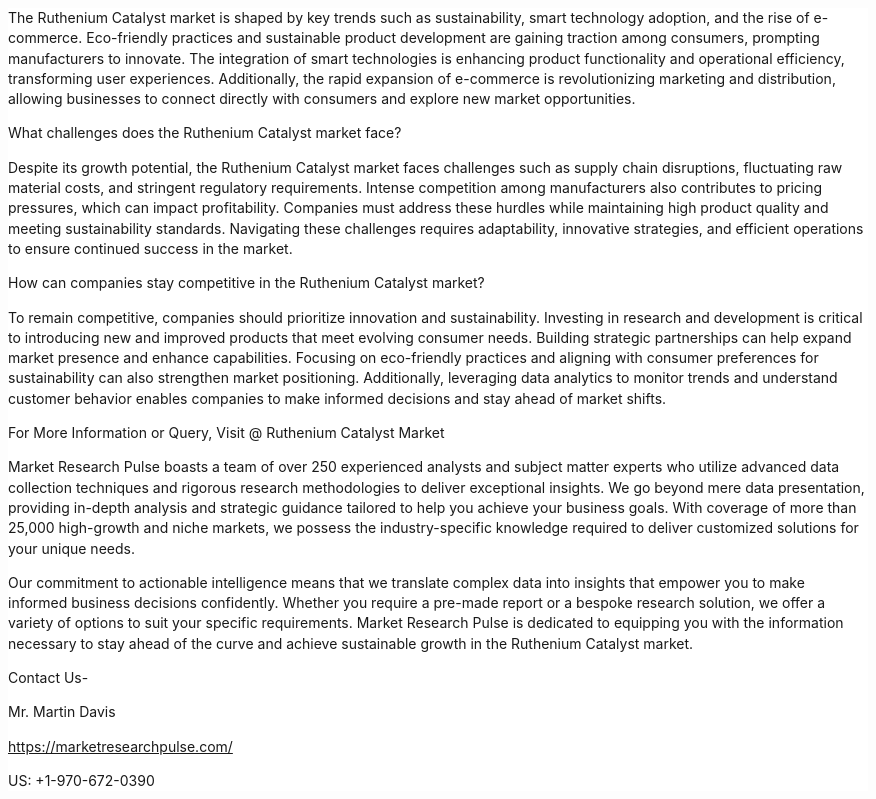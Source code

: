 The Ruthenium Catalyst market is shaped by key trends such as sustainability, smart technology adoption, and the rise of e-commerce. Eco-friendly practices and sustainable product development are gaining traction among consumers, prompting manufacturers to innovate. The integration of smart technologies is enhancing product functionality and operational efficiency, transforming user experiences. Additionally, the rapid expansion of e-commerce is revolutionizing marketing and distribution, allowing businesses to connect directly with consumers and explore new market opportunities.

What challenges does the Ruthenium Catalyst market face?

Despite its growth potential, the Ruthenium Catalyst market faces challenges such as supply chain disruptions, fluctuating raw material costs, and stringent regulatory requirements. Intense competition among manufacturers also contributes to pricing pressures, which can impact profitability. Companies must address these hurdles while maintaining high product quality and meeting sustainability standards. Navigating these challenges requires adaptability, innovative strategies, and efficient operations to ensure continued success in the market.

How can companies stay competitive in the Ruthenium Catalyst market?

To remain competitive, companies should prioritize innovation and sustainability. Investing in research and development is critical to introducing new and improved products that meet evolving consumer needs. Building strategic partnerships can help expand market presence and enhance capabilities. Focusing on eco-friendly practices and aligning with consumer preferences for sustainability can also strengthen market positioning. Additionally, leveraging data analytics to monitor trends and understand customer behavior enables companies to make informed decisions and stay ahead of market shifts.

For More Information or Query, Visit @ Ruthenium Catalyst Market

Market Research Pulse boasts a team of over 250 experienced analysts and subject matter experts who utilize advanced data collection techniques and rigorous research methodologies to deliver exceptional insights. We go beyond mere data presentation, providing in-depth analysis and strategic guidance tailored to help you achieve your business goals. With coverage of more than 25,000 high-growth and niche markets, we possess the industry-specific knowledge required to deliver customized solutions for your unique needs.

Our commitment to actionable intelligence means that we translate complex data into insights that empower you to make informed business decisions confidently. Whether you require a pre-made report or a bespoke research solution, we offer a variety of options to suit your specific requirements. Market Research Pulse is dedicated to equipping you with the information necessary to stay ahead of the curve and achieve sustainable growth in the Ruthenium Catalyst market.

Contact Us-

Mr. Martin Davis

https://marketresearchpulse.com/

US: +1-970-672-0390
